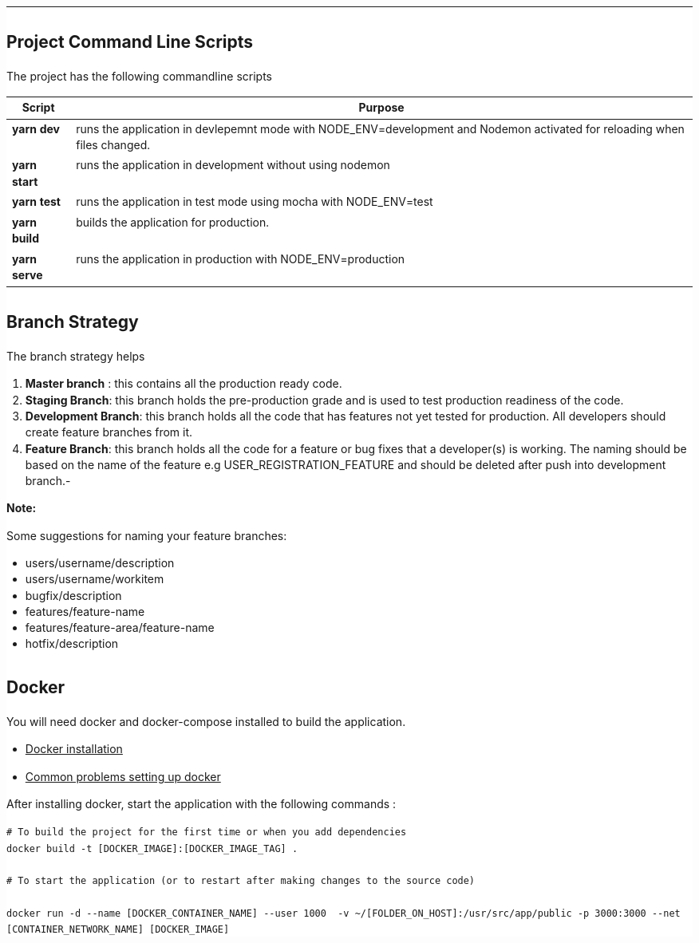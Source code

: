 ----

Project Command Line Scripts
-----------------

The project has the following commandline scripts



|Script| Purpose|
|-------|-------------|
|**yarn dev**|runs the application in devlepemnt mode with NODE_ENV=development and Nodemon activated for reloading when files changed.|
|**yarn start**| runs the application in development without using nodemon|
|**yarn test**| runs the application in test mode using mocha with NODE_ENV=test|
|**yarn build**|builds the application for production.|
|**yarn serve**|runs the application in production with NODE_ENV=production|

Branch Strategy
----------
The branch strategy helps
1. **Master branch** : this contains all the production ready code.
2. **Staging Branch**: this branch holds the pre-production grade and is used to test production readiness of the code.
3. **Development Branch**: this branch holds all the code that has features not yet tested for production. All developers should create feature branches from it.
4. **Feature Branch**: this branch holds all the code for a feature or bug fixes that a developer(s) is working. The naming should be based on the name of the feature e.g USER_REGISTRATION_FEATURE and should be deleted after push into development branch.-

**Note:**

Some suggestions for naming your feature branches:

- users/username/description
- users/username/workitem
- bugfix/description
- features/feature-name
- features/feature-area/feature-name
- hotfix/description

Docker
----------

You will need docker and docker-compose installed to build the application.

- [Docker installation](https://docs.docker.com/engine/installation/)

- [Common problems setting up docker](https://docs.docker.com/toolbox/faqs/troubleshoot/)

After installing docker, start the application with the following commands :

```
# To build the project for the first time or when you add dependencies
docker build -t [DOCKER_IMAGE]:[DOCKER_IMAGE_TAG] . 

# To start the application (or to restart after making changes to the source code)

docker run -d --name [DOCKER_CONTAINER_NAME] --user 1000  -v ~/[FOLDER_ON_HOST]:/usr/src/app/public -p 3000:3000 --net [CONTAINER_NETWORK_NAME] [DOCKER_IMAGE] 

```
